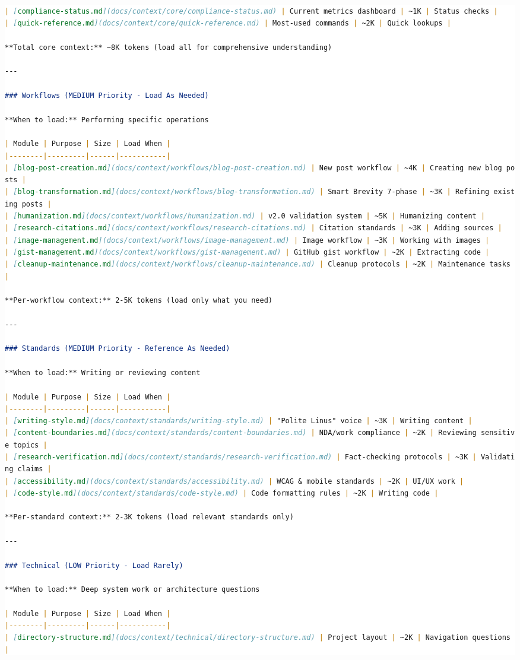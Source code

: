 ```markdown
| [compliance-status.md](docs/context/core/compliance-status.md) | Current metrics dashboard | ~1K | Status checks |
| [quick-reference.md](docs/context/core/quick-reference.md) | Most-used commands | ~2K | Quick lookups |

**Total core context:** ~8K tokens (load all for comprehensive understanding)

---

### Workflows (MEDIUM Priority - Load As Needed)

**When to load:** Performing specific operations

| Module | Purpose | Size | Load When |
|--------|---------|------|-----------|
| [blog-post-creation.md](docs/context/workflows/blog-post-creation.md) | New post workflow | ~4K | Creating new blog posts |
| [blog-transformation.md](docs/context/workflows/blog-transformation.md) | Smart Brevity 7-phase | ~3K | Refining existing posts |
| [humanization.md](docs/context/workflows/humanization.md) | v2.0 validation system | ~5K | Humanizing content |
| [research-citations.md](docs/context/workflows/research-citations.md) | Citation standards | ~3K | Adding sources |
| [image-management.md](docs/context/workflows/image-management.md) | Image workflow | ~3K | Working with images |
| [gist-management.md](docs/context/workflows/gist-management.md) | GitHub gist workflow | ~2K | Extracting code |
| [cleanup-maintenance.md](docs/context/workflows/cleanup-maintenance.md) | Cleanup protocols | ~2K | Maintenance tasks |

**Per-workflow context:** 2-5K tokens (load only what you need)

---

### Standards (MEDIUM Priority - Reference As Needed)

**When to load:** Writing or reviewing content

| Module | Purpose | Size | Load When |
|--------|---------|------|-----------|
| [writing-style.md](docs/context/standards/writing-style.md) | "Polite Linus" voice | ~3K | Writing content |
| [content-boundaries.md](docs/context/standards/content-boundaries.md) | NDA/work compliance | ~2K | Reviewing sensitive topics |
| [research-verification.md](docs/context/standards/research-verification.md) | Fact-checking protocols | ~3K | Validating claims |
| [accessibility.md](docs/context/standards/accessibility.md) | WCAG & mobile standards | ~2K | UI/UX work |
| [code-style.md](docs/context/standards/code-style.md) | Code formatting rules | ~2K | Writing code |

**Per-standard context:** 2-3K tokens (load relevant standards only)

---

### Technical (LOW Priority - Load Rarely)

**When to load:** Deep system work or architecture questions

| Module | Purpose | Size | Load When |
|--------|---------|------|-----------|
| [directory-structure.md](docs/context/technical/directory-structure.md) | Project layout | ~2K | Navigation questions |
```